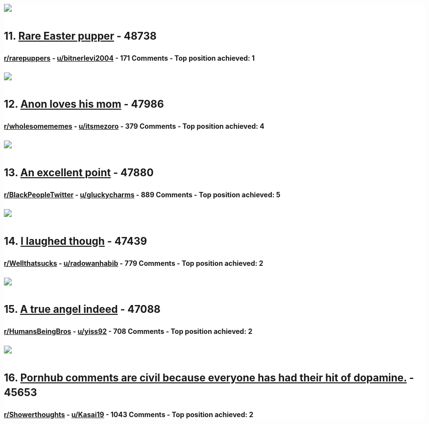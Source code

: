 <a href="https://i.redd.it/vqv8oy503zt21.jpg"><img src="https://b.thumbs.redditmedia.com/wQBNnGJrKcZGNnW6MLu40ACC1398MZhFLzux5XG84wY.jpg"></img></a>

## 11. [Rare Easter pupper](http://reddit.com/r/rarepuppers/comments/bgjyh4/rare_easter_pupper/) - 48738
#### [r/rarepuppers](http://reddit.com/r/rarepuppers) - [u/bitnerlevi2004](http://reddit.com/u/bitnerlevi2004) - 171 Comments - Top position achieved: 1

<a href="https://v.redd.it/tst8rmh062u21"><img src="https://b.thumbs.redditmedia.com/LRWkbC5-1jtHtQVjmvGZrVVcDY2hihpS8SHbDZ-3MPY.jpg"></img></a>

## 12. [Anon loves his mom](http://reddit.com/r/wholesomememes/comments/bgfkyi/anon_loves_his_mom/) - 47986
#### [r/wholesomememes](http://reddit.com/r/wholesomememes) - [u/itsmezoro](http://reddit.com/u/itsmezoro) - 379 Comments - Top position achieved: 4

<a href="https://i.imgur.com/4wloeJ7.png"><img src="https://b.thumbs.redditmedia.com/HZZ2hl39MWPvMY28H_-iNyi8oDvrx5LZDo8oFDOu63I.jpg"></img></a>

## 13. [An excellent point](http://reddit.com/r/BlackPeopleTwitter/comments/bgk2ws/an_excellent_point/) - 47880
#### [r/BlackPeopleTwitter](http://reddit.com/r/BlackPeopleTwitter) - [u/gluckycharms](http://reddit.com/u/gluckycharms) - 889 Comments - Top position achieved: 5

<a href="https://i.redd.it/3qpe1puw72u21.jpg"><img src="https://a.thumbs.redditmedia.com/PX2XnoLoCnzs_z2qLfI8VW2OPJ9lH-DsuxPhNvhMoP8.jpg"></img></a>

## 14. [I laughed though](http://reddit.com/r/Wellthatsucks/comments/bgibfh/i_laughed_though/) - 47439
#### [r/Wellthatsucks](http://reddit.com/r/Wellthatsucks) - [u/radowanhabib](http://reddit.com/u/radowanhabib) - 779 Comments - Top position achieved: 2

<a href="https://i.redd.it/7osg1mp9h1u21.jpg"><img src="https://b.thumbs.redditmedia.com/yWCeYfDViY06bqJdteFAf41ag1dwnb7kTNiOkGOhJFg.jpg"></img></a>

## 15. [A true angel indeed](http://reddit.com/r/HumansBeingBros/comments/bgetnn/a_true_angel_indeed/) - 47088
#### [r/HumansBeingBros](http://reddit.com/r/HumansBeingBros) - [u/yiss92](http://reddit.com/u/yiss92) - 708 Comments - Top position achieved: 2

<a href="https://i.redd.it/fcljfalyrzt21.jpg"><img src="https://b.thumbs.redditmedia.com/sn7NZVkDzIFwKe5AeIu5SEpDtkqEgNDwn1UXKaUv5jY.jpg"></img></a>

## 16. [Pornhub comments are civil because everyone has had their hit of dopamine.](http://reddit.com/r/Showerthoughts/comments/bgf89d/pornhub_comments_are_civil_because_everyone_has/) - 45653
#### [r/Showerthoughts](http://reddit.com/r/Showerthoughts) - [u/Kasai19](http://reddit.com/u/Kasai19) - 1043 Comments - Top position achieved: 2
